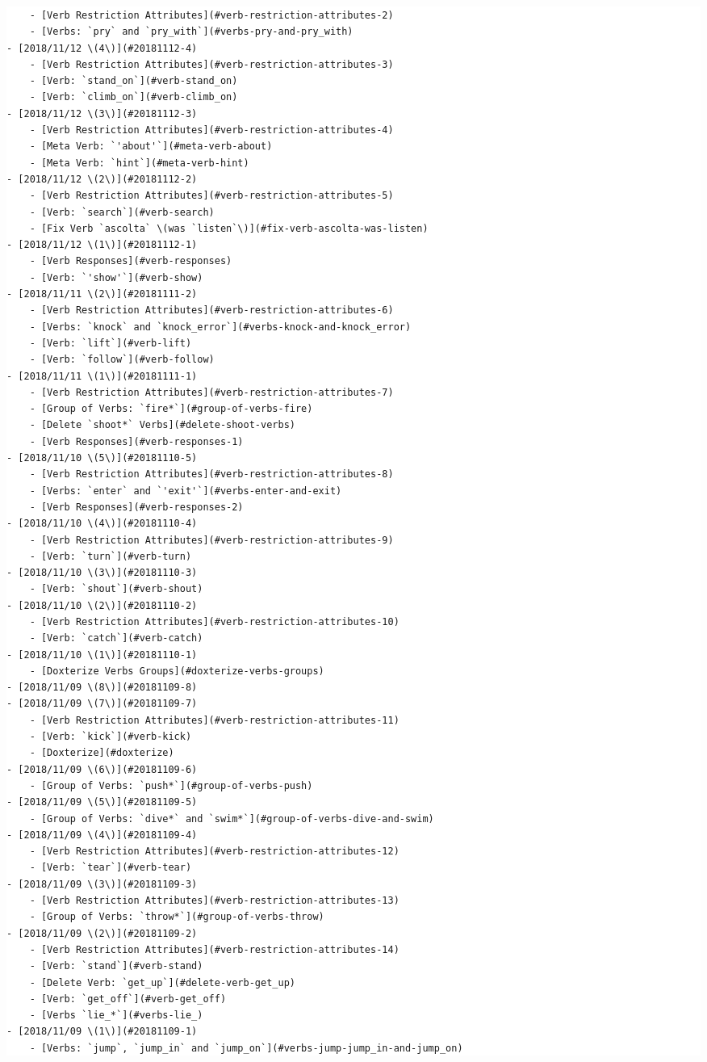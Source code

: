         - [Verb Restriction Attributes](#verb-restriction-attributes-2)
        - [Verbs: `pry` and `pry_with`](#verbs-pry-and-pry_with)
    - [2018/11/12 \(4\)](#20181112-4)
        - [Verb Restriction Attributes](#verb-restriction-attributes-3)
        - [Verb: `stand_on`](#verb-stand_on)
        - [Verb: `climb_on`](#verb-climb_on)
    - [2018/11/12 \(3\)](#20181112-3)
        - [Verb Restriction Attributes](#verb-restriction-attributes-4)
        - [Meta Verb: `'about'`](#meta-verb-about)
        - [Meta Verb: `hint`](#meta-verb-hint)
    - [2018/11/12 \(2\)](#20181112-2)
        - [Verb Restriction Attributes](#verb-restriction-attributes-5)
        - [Verb: `search`](#verb-search)
        - [Fix Verb `ascolta` \(was `listen`\)](#fix-verb-ascolta-was-listen)
    - [2018/11/12 \(1\)](#20181112-1)
        - [Verb Responses](#verb-responses)
        - [Verb: `'show'`](#verb-show)
    - [2018/11/11 \(2\)](#20181111-2)
        - [Verb Restriction Attributes](#verb-restriction-attributes-6)
        - [Verbs: `knock` and `knock_error`](#verbs-knock-and-knock_error)
        - [Verb: `lift`](#verb-lift)
        - [Verb: `follow`](#verb-follow)
    - [2018/11/11 \(1\)](#20181111-1)
        - [Verb Restriction Attributes](#verb-restriction-attributes-7)
        - [Group of Verbs: `fire*`](#group-of-verbs-fire)
        - [Delete `shoot*` Verbs](#delete-shoot-verbs)
        - [Verb Responses](#verb-responses-1)
    - [2018/11/10 \(5\)](#20181110-5)
        - [Verb Restriction Attributes](#verb-restriction-attributes-8)
        - [Verbs: `enter` and `'exit'`](#verbs-enter-and-exit)
        - [Verb Responses](#verb-responses-2)
    - [2018/11/10 \(4\)](#20181110-4)
        - [Verb Restriction Attributes](#verb-restriction-attributes-9)
        - [Verb: `turn`](#verb-turn)
    - [2018/11/10 \(3\)](#20181110-3)
        - [Verb: `shout`](#verb-shout)
    - [2018/11/10 \(2\)](#20181110-2)
        - [Verb Restriction Attributes](#verb-restriction-attributes-10)
        - [Verb: `catch`](#verb-catch)
    - [2018/11/10 \(1\)](#20181110-1)
        - [Doxterize Verbs Groups](#doxterize-verbs-groups)
    - [2018/11/09 \(8\)](#20181109-8)
    - [2018/11/09 \(7\)](#20181109-7)
        - [Verb Restriction Attributes](#verb-restriction-attributes-11)
        - [Verb: `kick`](#verb-kick)
        - [Doxterize](#doxterize)
    - [2018/11/09 \(6\)](#20181109-6)
        - [Group of Verbs: `push*`](#group-of-verbs-push)
    - [2018/11/09 \(5\)](#20181109-5)
        - [Group of Verbs: `dive*` and `swim*`](#group-of-verbs-dive-and-swim)
    - [2018/11/09 \(4\)](#20181109-4)
        - [Verb Restriction Attributes](#verb-restriction-attributes-12)
        - [Verb: `tear`](#verb-tear)
    - [2018/11/09 \(3\)](#20181109-3)
        - [Verb Restriction Attributes](#verb-restriction-attributes-13)
        - [Group of Verbs: `throw*`](#group-of-verbs-throw)
    - [2018/11/09 \(2\)](#20181109-2)
        - [Verb Restriction Attributes](#verb-restriction-attributes-14)
        - [Verb: `stand`](#verb-stand)
        - [Delete Verb: `get_up`](#delete-verb-get_up)
        - [Verb: `get_off`](#verb-get_off)
        - [Verbs `lie_*`](#verbs-lie_)
    - [2018/11/09 \(1\)](#20181109-1)
        - [Verbs: `jump`, `jump_in` and `jump_on`](#verbs-jump-jump_in-and-jump_on)